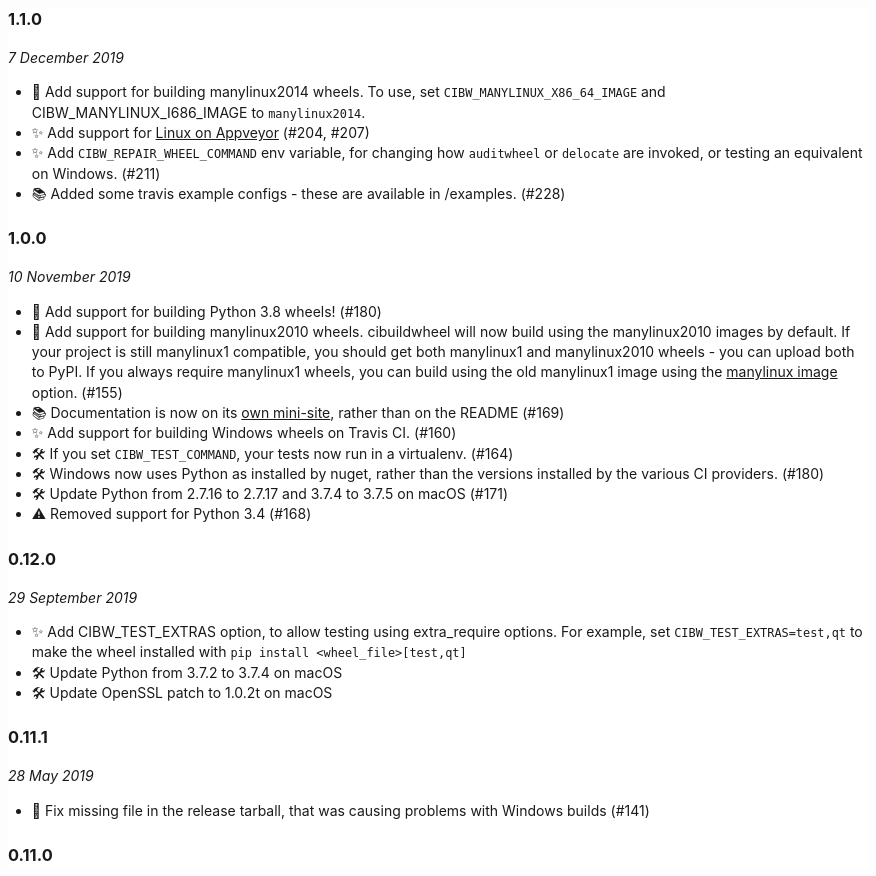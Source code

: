 ### 1.1.0

_7 December 2019_

- 🌟 Add support for building manylinux2014 wheels. To use, set
  `CIBW_MANYLINUX_X86_64_IMAGE` and CIBW_MANYLINUX_I686_IMAGE to
  `manylinux2014`.
- ✨ Add support for [Linux on Appveyor](https://www.appveyor.com/blog/2018/03/06/appveyor-for-linux/) (#204, #207)
- ✨ Add `CIBW_REPAIR_WHEEL_COMMAND` env variable, for changing how
  `auditwheel` or `delocate` are invoked, or testing an equivalent on
  Windows. (#211)
- 📚 Added some travis example configs - these are available in /examples. (#228)

### 1.0.0

_10 November 2019_

- 🌟 Add support for building Python 3.8 wheels! (#180)
- 🌟 Add support for building manylinux2010 wheels. cibuildwheel will now
  build using the manylinux2010 images by default. If your project is still
  manylinux1 compatible, you should get both manylinux1 and manylinux2010
  wheels - you can upload both to PyPI. If you always require manylinux1 wheels, you can
  build using the old manylinux1 image using the [manylinux image](https://cibuildwheel.readthedocs.io/en/stable/options/#manylinux-image) option.
  (#155)
- 📚 Documentation is now on its [own mini-site](https://cibuildwheel.readthedocs.io),
   rather than on the README (#169)
- ✨ Add support for building Windows wheels on Travis CI. (#160)
- 🛠 If you set `CIBW_TEST_COMMAND`, your tests now run in a virtualenv. (#164)
- 🛠 Windows now uses Python as installed by nuget, rather than the versions
  installed by the various CI providers. (#180)
- 🛠 Update Python from 2.7.16 to 2.7.17 and 3.7.4 to 3.7.5 on macOS (#171)
- ⚠️ Removed support for Python 3.4 (#168)

### 0.12.0

_29 September 2019_

- ✨ Add CIBW_TEST_EXTRAS option, to allow testing using extra_require
  options. For example, set `CIBW_TEST_EXTRAS=test,qt` to make the wheel
  installed with `pip install <wheel_file>[test,qt]`
- 🛠 Update Python from 3.7.2 to 3.7.4 on macOS
- 🛠 Update OpenSSL patch to 1.0.2t on macOS

### 0.11.1

_28 May 2019_

- 🐛 Fix missing file in the release tarball, that was causing problems with
  Windows builds (#141)

### 0.11.0
